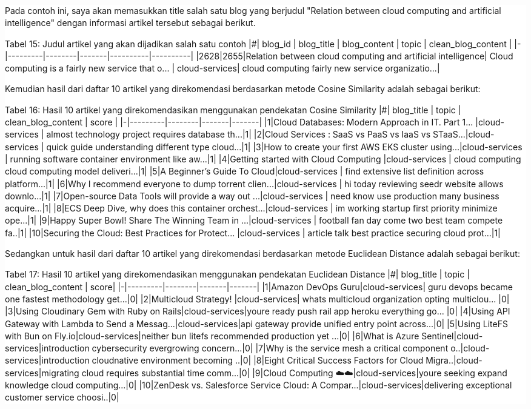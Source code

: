 Pada contoh ini, saya akan memasukkan title salah satu blog yang berjudul "Relation between cloud computing and artificial intelligence" dengan informasi artikel tersebut sebagai berikut.

Tabel 15: Judul artikel yang akan dijadikan salah satu contoh
|#| blog_id | blog_title  | blog_content | topic | clean_blog_content |
|-|---------|--------|-------|----------|----------|
|2628|2655|Relation between cloud computing and artificial intelligence| Cloud computing is a fairly new service that o...	| cloud-services| cloud computing fairly new service organizatio...|

Kemudian hasil dari daftar 10 artikel yang direkomendasi berdasarkan metode Cosine Similarity adalah sebagai berikut:

Tabel 16: Hasil 10 artikel yang direkomendasikan menggunakan pendekatan Cosine Similarity
|#| blog_title | topic  | clean_blog_content | score |
|-|---------|--------|-------|-------|
|1|Cloud Databases: Modern Approach in IT. Part 1...	|cloud-services	| almost technology project requires database th...|1|
|2|Cloud Services : SaaS vs PaaS vs IaaS vs STaaS...|cloud-services	| quick guide understanding different type cloud...|1|
|3|How to create your first AWS EKS cluster using...|cloud-services	| running software container environment like aw...|1|
|4|Getting started with Cloud Computing	|cloud-services	| cloud computing cloud computing model deliveri...|1|
|5|A Beginner’s Guide To Cloud|cloud-services	| find extensive list definition across platform...|1|
|6|Why I recommend everyone to dump torrent clien...|cloud-services	| hi today reviewing seedr website allows downlo...|1|
|7|Open-source Data Tools will provide a way out ...|cloud-services	| need know use production many business acquire...|1|
|8|ECS Deep Dive, why does this container orchest...|cloud-services	| im working startup first priority minimize ope...|1|
|9|Happy Super Bowl! Share The Winning Team in ...|cloud-services	| football fan day come two best team compete fa..|1|
|10|Securing the Cloud: Best Practices for Protect...	|cloud-services	| article talk best practice securing cloud prot...|1|

Sedangkan untuk hasil dari daftar 10 artikel yang direkomendasi berdasarkan metode Euclidean Distance adalah sebagai berikut:

Tabel 17: Hasil 10 artikel yang direkomendasikan menggunakan pendekatan Euclidean Distance
|#| blog_title | topic  | clean_blog_content | score|
|-|---------|--------|-------|-------|
|1|Amazon DevOps Guru|cloud-services| guru devops became one fastest methodology get...|0|
|2|Multicloud Strategy!	|cloud-services| whats multicloud organization opting multiclou...	|0|
|3|Using Cloudinary Gem with Ruby on Rails|cloud-services|youre ready push rail app heroku everything go...	|0|
|4|Using API Gateway with Lambda to Send a Messag...|cloud-services|api gateway provide unified entry point across...|0|
|5|Using LiteFS with Bun on Fly.io|cloud-services|neither bun litefs recommended production yet ...|0|
|6|What is Azure Sentinel|cloud-services|introduction cybersecurity evergrowing concern...|0|
|7|Why is the service mesh a critical component o..|cloud-services|introduction cloudnative environment becoming ..|0|
|8|Eight Critical Success Factors for Cloud Migra..|cloud-services|migrating cloud requires substantial time comm...|0|
|9|Cloud Computing ☁️☁️|cloud-services|youre seeking expand knowledge cloud computing...|0|
|10|ZenDesk vs. Salesforce Service Cloud: A Compar...|cloud-services|delivering exceptional customer service choosi..|0|
